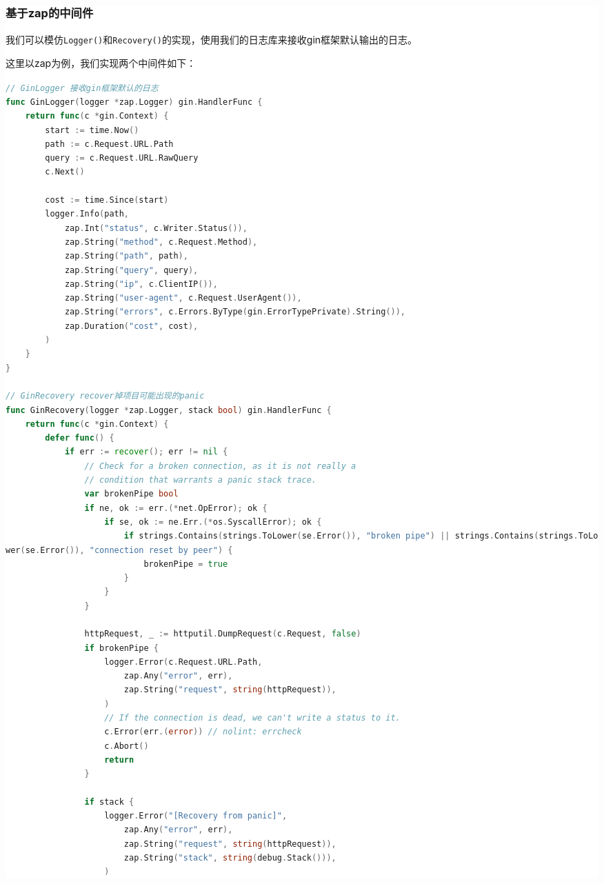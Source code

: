 ### 基于zap的中间件

我们可以模仿`Logger()`和`Recovery()`的实现，使用我们的日志库来接收gin框架默认输出的日志。

这里以zap为例，我们实现两个中间件如下：

```go
// GinLogger 接收gin框架默认的日志
func GinLogger(logger *zap.Logger) gin.HandlerFunc {
	return func(c *gin.Context) {
		start := time.Now()
		path := c.Request.URL.Path
		query := c.Request.URL.RawQuery
		c.Next()

		cost := time.Since(start)
		logger.Info(path,
			zap.Int("status", c.Writer.Status()),
			zap.String("method", c.Request.Method),
			zap.String("path", path),
			zap.String("query", query),
			zap.String("ip", c.ClientIP()),
			zap.String("user-agent", c.Request.UserAgent()),
			zap.String("errors", c.Errors.ByType(gin.ErrorTypePrivate).String()),
			zap.Duration("cost", cost),
		)
	}
}

// GinRecovery recover掉项目可能出现的panic
func GinRecovery(logger *zap.Logger, stack bool) gin.HandlerFunc {
	return func(c *gin.Context) {
		defer func() {
			if err := recover(); err != nil {
				// Check for a broken connection, as it is not really a
				// condition that warrants a panic stack trace.
				var brokenPipe bool
				if ne, ok := err.(*net.OpError); ok {
					if se, ok := ne.Err.(*os.SyscallError); ok {
						if strings.Contains(strings.ToLower(se.Error()), "broken pipe") || strings.Contains(strings.ToLower(se.Error()), "connection reset by peer") {
							brokenPipe = true
						}
					}
				}

				httpRequest, _ := httputil.DumpRequest(c.Request, false)
				if brokenPipe {
					logger.Error(c.Request.URL.Path,
						zap.Any("error", err),
						zap.String("request", string(httpRequest)),
					)
					// If the connection is dead, we can't write a status to it.
					c.Error(err.(error)) // nolint: errcheck
					c.Abort()
					return
				}

				if stack {
					logger.Error("[Recovery from panic]",
						zap.Any("error", err),
						zap.String("request", string(httpRequest)),
						zap.String("stack", string(debug.Stack())),
					)
```